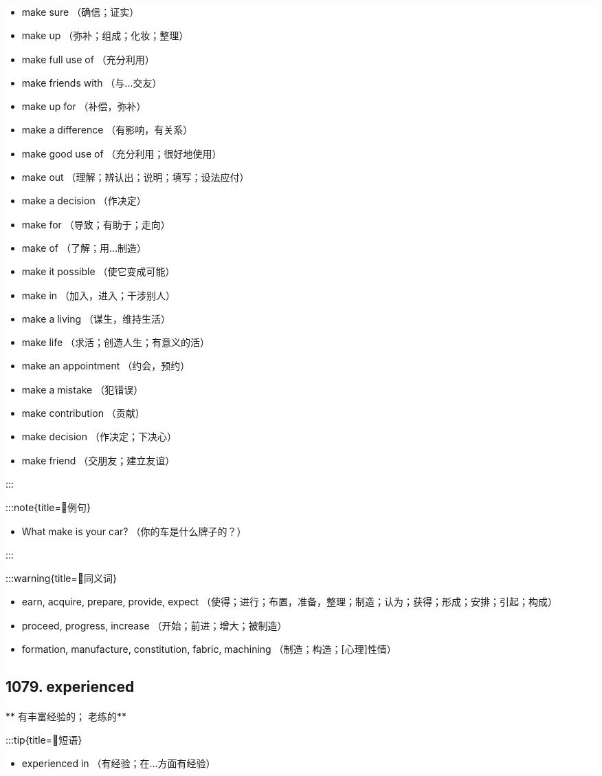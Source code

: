 - make sure （确信；证实）

- make up （弥补；组成；化妆；整理）

- make full use of （充分利用）

- make friends with （与…交友）

- make up for （补偿，弥补）

- make a difference （有影响，有关系）

- make good use of （充分利用；很好地使用）

- make out （理解；辨认出；说明；填写；设法应付）

- make a decision （作决定）

- make for （导致；有助于；走向）

- make of （了解；用…制造）

- make it possible （使它变成可能）

- make in （加入，进入；干涉别人）

- make a living （谋生，维持生活）

- make life （求活；创造人生；有意义的活）

- make an appointment （约会，预约）

- make a mistake （犯错误）

- make contribution （贡献）

- make decision （作决定；下决心）

- make friend （交朋友；建立友谊）

:::

:::note{title=🎤例句}

- What make is your car? （你的车是什么牌子的？）

:::

:::warning{title=🤔同义词}

- earn, acquire, prepare, provide, expect （使得；进行；布置，准备，整理；制造；认为；获得；形成；安排；引起；构成）

- proceed, progress, increase （开始；前进；增大；被制造）

- formation, manufacture, constitution, fabric, machining （制造；构造；[心理]性情）


## 1079. experienced

** 有丰富经验的； 老练的**

:::tip{title=🤩短语}

- experienced in （有经验；在…方面有经验）
